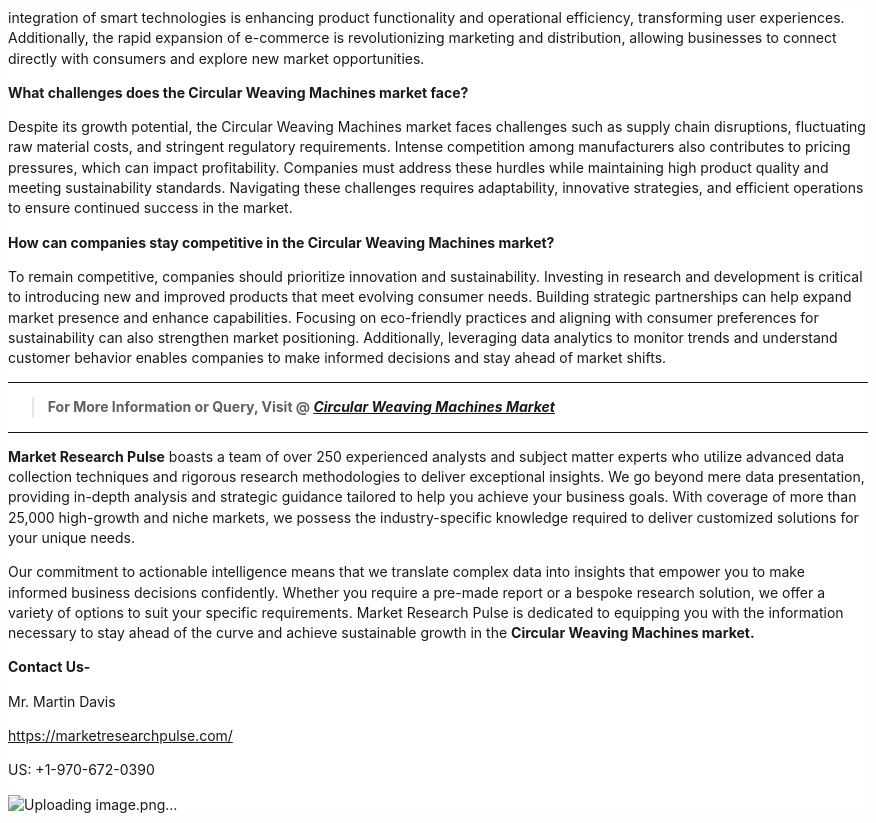 integration of smart technologies is enhancing product functionality and operational efficiency, transforming user experiences. Additionally, the rapid expansion of e-commerce is revolutionizing marketing and distribution, allowing businesses to connect directly with consumers and explore new market opportunities.</p><p><strong>What challenges does the Circular Weaving Machines market face?</strong></p><p>Despite its growth potential, the Circular Weaving Machines market faces challenges such as supply chain disruptions, fluctuating raw material costs, and stringent regulatory requirements. Intense competition among manufacturers also contributes to pricing pressures, which can impact profitability. Companies must address these hurdles while maintaining high product quality and meeting sustainability standards. Navigating these challenges requires adaptability, innovative strategies, and efficient operations to ensure continued success in the market.</p><p><strong>How can companies stay competitive in the Circular Weaving Machines market?</strong></p><p>To remain competitive, companies should prioritize innovation and sustainability. Investing in research and development is critical to introducing new and improved products that meet evolving consumer needs. Building strategic partnerships can help expand market presence and enhance capabilities. Focusing on eco-friendly practices and aligning with consumer preferences for sustainability can also strengthen market positioning. Additionally, leveraging data analytics to monitor trends and understand customer behavior enables companies to make informed decisions and stay ahead of market shifts.</p><hr /><blockquote><p><strong>For More Information or Query, Visit @&nbsp;<em><a href="https://marketresearchpulse.com/report/118092/circular-weaving-machines-market?utm_source=Linkedin&utm_medium=0112">Circular Weaving Machines Market</a></em></strong></p></blockquote><hr /><p><strong>Market Research Pulse</strong> boasts a team of over 250 experienced analysts and subject matter experts who utilize advanced data collection techniques and rigorous research methodologies to deliver exceptional insights. We go beyond mere data presentation, providing in-depth analysis and strategic guidance tailored to help you achieve your business goals. With coverage of more than 25,000 high-growth and niche markets, we possess the industry-specific knowledge required to deliver customized solutions for your unique needs.</p><p>Our commitment to actionable intelligence means that we translate complex data into insights that empower you to make informed business decisions confidently. Whether you require a pre-made report or a bespoke research solution, we offer a variety of options to suit your specific requirements. Market Research Pulse is dedicated to equipping you with the information necessary to stay ahead of the curve and achieve sustainable growth in the <strong>Circular Weaving Machines market.</strong></p><p><strong>Contact Us-</strong></p><p>Mr. Martin Davis</p><p>https://marketresearchpulse.com/</p><p>US: +1-970-672-0390</p>
![Uploading image.png…]()
